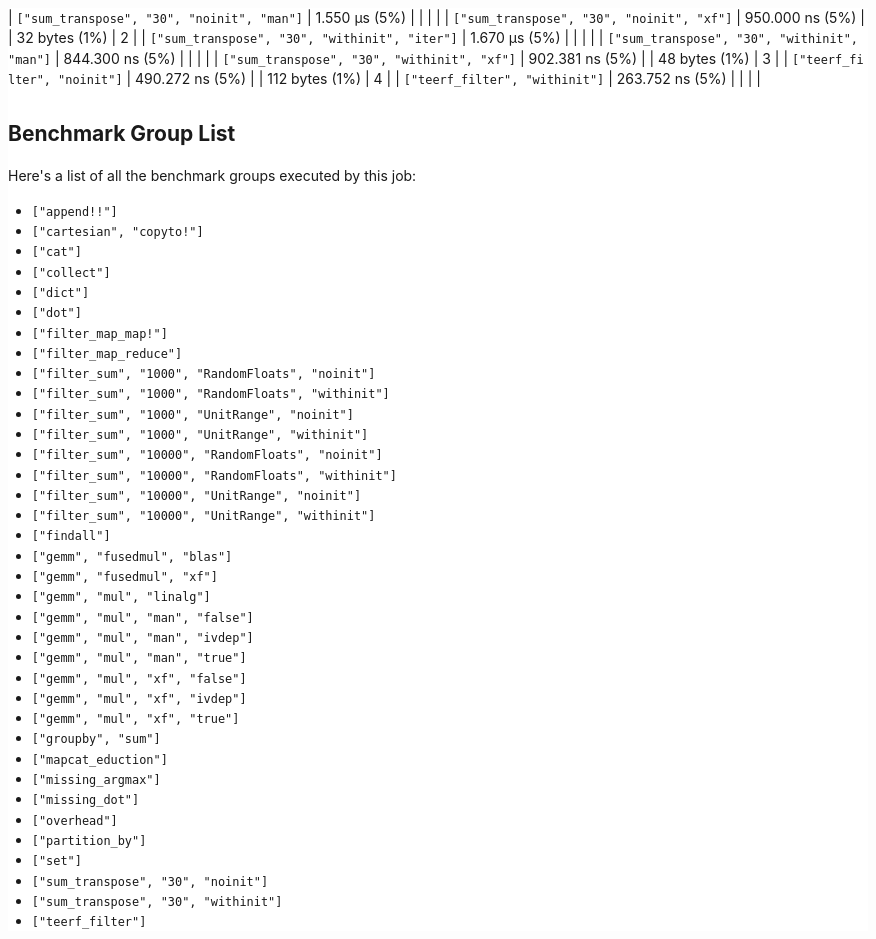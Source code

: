 | `["sum_transpose", "30", "noinit", "man"]`                     |   1.550 μs (5%) |         |                 |             |
| `["sum_transpose", "30", "noinit", "xf"]`                      | 950.000 ns (5%) |         |   32 bytes (1%) |           2 |
| `["sum_transpose", "30", "withinit", "iter"]`                  |   1.670 μs (5%) |         |                 |             |
| `["sum_transpose", "30", "withinit", "man"]`                   | 844.300 ns (5%) |         |                 |             |
| `["sum_transpose", "30", "withinit", "xf"]`                    | 902.381 ns (5%) |         |   48 bytes (1%) |           3 |
| `["teerf_filter", "noinit"]`                                   | 490.272 ns (5%) |         |  112 bytes (1%) |           4 |
| `["teerf_filter", "withinit"]`                                 | 263.752 ns (5%) |         |                 |             |

## Benchmark Group List
Here's a list of all the benchmark groups executed by this job:

- `["append!!"]`
- `["cartesian", "copyto!"]`
- `["cat"]`
- `["collect"]`
- `["dict"]`
- `["dot"]`
- `["filter_map_map!"]`
- `["filter_map_reduce"]`
- `["filter_sum", "1000", "RandomFloats", "noinit"]`
- `["filter_sum", "1000", "RandomFloats", "withinit"]`
- `["filter_sum", "1000", "UnitRange", "noinit"]`
- `["filter_sum", "1000", "UnitRange", "withinit"]`
- `["filter_sum", "10000", "RandomFloats", "noinit"]`
- `["filter_sum", "10000", "RandomFloats", "withinit"]`
- `["filter_sum", "10000", "UnitRange", "noinit"]`
- `["filter_sum", "10000", "UnitRange", "withinit"]`
- `["findall"]`
- `["gemm", "fusedmul", "blas"]`
- `["gemm", "fusedmul", "xf"]`
- `["gemm", "mul", "linalg"]`
- `["gemm", "mul", "man", "false"]`
- `["gemm", "mul", "man", "ivdep"]`
- `["gemm", "mul", "man", "true"]`
- `["gemm", "mul", "xf", "false"]`
- `["gemm", "mul", "xf", "ivdep"]`
- `["gemm", "mul", "xf", "true"]`
- `["groupby", "sum"]`
- `["mapcat_eduction"]`
- `["missing_argmax"]`
- `["missing_dot"]`
- `["overhead"]`
- `["partition_by"]`
- `["set"]`
- `["sum_transpose", "30", "noinit"]`
- `["sum_transpose", "30", "withinit"]`
- `["teerf_filter"]`
